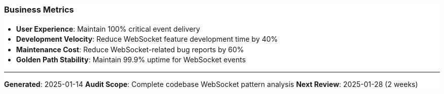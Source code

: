 ### Business Metrics
- **User Experience**: Maintain 100% critical event delivery
- **Development Velocity**: Reduce WebSocket feature development time by 40%
- **Maintenance Cost**: Reduce WebSocket-related bug reports by 60%
- **Golden Path Stability**: Maintain 99.9% uptime for WebSocket events

---

**Generated**: 2025-01-14
**Audit Scope**: Complete codebase WebSocket pattern analysis
**Next Review**: 2025-01-28 (2 weeks)